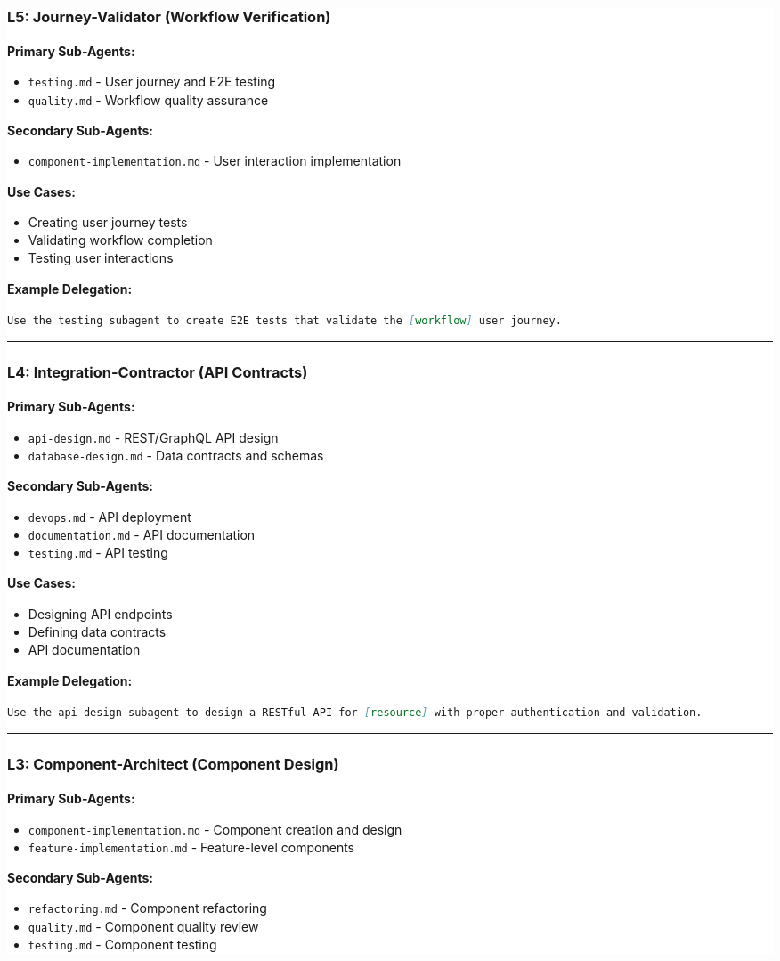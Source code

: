 ### L5: Journey-Validator (Workflow Verification)

**Primary Sub-Agents:**
- `testing.md` - User journey and E2E testing
- `quality.md` - Workflow quality assurance

**Secondary Sub-Agents:**
- `component-implementation.md` - User interaction implementation

**Use Cases:**
- Creating user journey tests
- Validating workflow completion
- Testing user interactions

**Example Delegation:**
```markdown
Use the testing subagent to create E2E tests that validate the [workflow] user journey.
```

---

### L4: Integration-Contractor (API Contracts)

**Primary Sub-Agents:**
- `api-design.md` - REST/GraphQL API design
- `database-design.md` - Data contracts and schemas

**Secondary Sub-Agents:**
- `devops.md` - API deployment
- `documentation.md` - API documentation
- `testing.md` - API testing

**Use Cases:**
- Designing API endpoints
- Defining data contracts
- API documentation

**Example Delegation:**
```markdown
Use the api-design subagent to design a RESTful API for [resource] with proper authentication and validation.
```

---

### L3: Component-Architect (Component Design)

**Primary Sub-Agents:**
- `component-implementation.md` - Component creation and design
- `feature-implementation.md` - Feature-level components

**Secondary Sub-Agents:**
- `refactoring.md` - Component refactoring
- `quality.md` - Component quality review
- `testing.md` - Component testing
